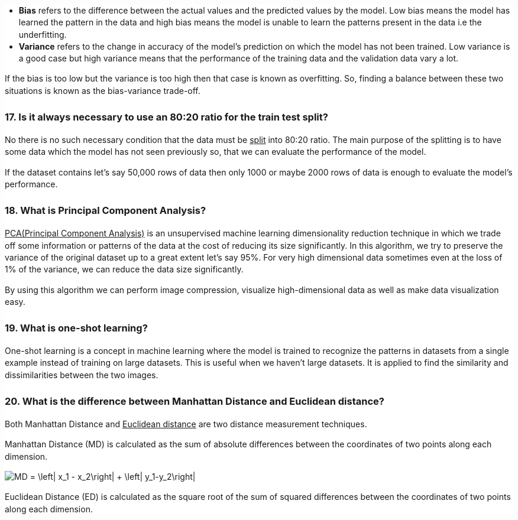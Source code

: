 *   ****Bias**** refers to the difference between the actual values and the predicted values by the model. Low bias means the model has learned the pattern in the data and high bias means the model is unable to learn the patterns present in the data i.e the underfitting.
*   ****Variance**** refers to the change in accuracy of the model’s prediction on which the model has not been trained. Low variance is a good case but high variance means that the performance of the training data and the validation data vary a lot.

If the bias is too low but the variance is too high then that case is known as overfitting. So, finding a balance between these two situations is known as the bias-variance trade-off.

### ****17\. Is it always necessary to use an 80:20 ratio for the train test split?****

No there is no such necessary condition that the data must be [split](https://www.geeksforgeeks.org/splitting-data-for-machine-learning-models/) into 80:20 ratio. The main purpose of the splitting is to have some data which the model has not seen previously so, that we can evaluate the performance of the model.

If the dataset contains let’s say 50,000 rows of data then only 1000 or maybe 2000 rows of data is enough to evaluate the model’s performance.

### ****18\. What is Principal Component Analysis?****

[PCA(Principal Component Analysis)](https://www.geeksforgeeks.org/ml-principal-component-analysispca/) is an unsupervised machine learning dimensionality reduction technique in which we trade off some information or patterns of the data at the cost of reducing its size significantly. In this algorithm, we try to preserve the variance of the original dataset up to a great extent let’s say 95%. For very high dimensional data sometimes even at the loss of 1% of the variance, we can reduce the data size significantly.

By using this algorithm we can perform image compression, visualize high-dimensional data as well as make data visualization easy.

### ****19\. What is one-shot learning?****

One-shot learning is a concept in machine learning where the model is trained to recognize the patterns in datasets from a single example instead of training on large datasets. This is useful when we haven’t large datasets. It is applied to find the similarity and dissimilarities between the two images.

### ****20\. What is the difference between Manhattan Distance and Euclidean distance?****

Both Manhattan Distance and [Euclidean distance](https://www.geeksforgeeks.org/pairs-with-same-manhattan-and-euclidean-distance/) are two distance measurement techniques. 

Manhattan Distance (MD) is calculated as the sum of absolute differences between the coordinates of two points along each dimension. 

![MD = \left| x_1 - x_2\right| +  \left| y_1-y_2\right|](https://quicklatex.com/cache3/3d/ql_023ee894c7058ff1500ac484ae14503d_l3.png "Rendered by QuickLaTeX.com")

Euclidean Distance (ED) is calculated as the square root of the sum of squared differences between the coordinates of two points along each dimension.
